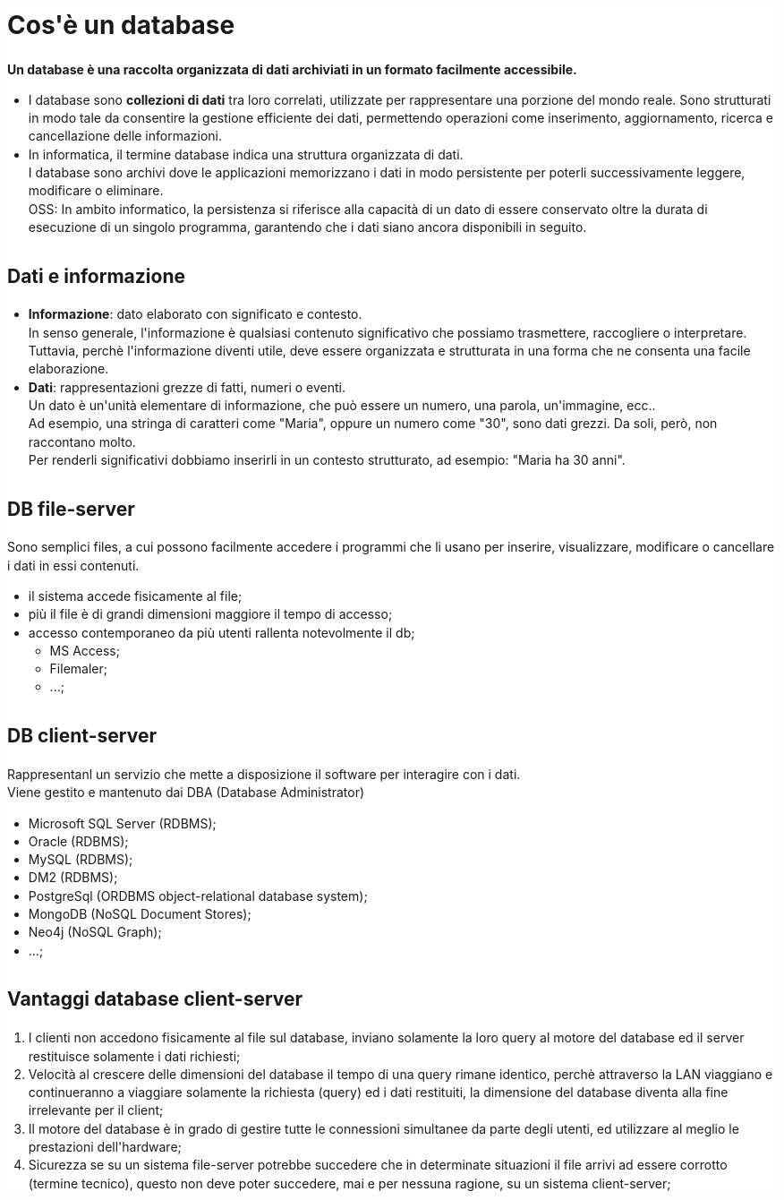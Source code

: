 # Cos'è un database
**Un database è una raccolta organizzata di dati archiviati in un formato facilmente accessibile.**
* I database sono **collezioni di dati** tra loro correlati, utilizzate per rappresentare una porzione del mondo reale. Sono strutturati in modo tale da consentire la gestione efficiente dei dati, permettendo operazioni come inserimento, aggiornamento, ricerca e cancellazione delle informazioni.
* In informatica, il termine database indica una struttura organizzata di dati.  
I database sono archivi dove le applicazioni memorizzano i dati in modo persistente per poterli successivamente leggere, modificare o eliminare.  
OSS: In ambito informatico, la persistenza si riferisce alla capacità di un dato di essere conservato oltre la durata di esecuzione di un singolo programma, garantendo che i dati siano ancora disponibili in seguito.
  
## Dati e informazione
* **Informazione**: dato elaborato con significato e contesto.  
In senso generale, l'informazione è qualsiasi contenuto significativo che possiamo trasmettere, raccogliere o interpretare. Tuttavia, perchè l'informazione diventi utile, deve essere organizzata e strutturata in una forma che ne consenta una facile elaborazione.
* **Dati**: rappresentazioni grezze di fatti, numeri o eventi.  
Un dato è un'unità elementare di informazione, che può essere un numero, una parola, un'immagine, ecc..  
Ad esempio, una stringa di caratteri come "Maria", oppure un numero come "30", sono dati grezzi. Da soli, però, non raccontano molto.  
Per renderli significativi dobbiamo inserirli in un contesto strutturato, ad esempio: "Maria ha 30 anni".  
  
## DB file-server
Sono semplici files, a cui possono facilmente accedere i programmi che li usano per inserire, visualizzare, modificare o cancellare i dati in essi contenuti.
* il sistema accede fisicamente al file;
* più il file è di grandi dimensioni maggiore il tempo di accesso;
* accesso contemporaneo da più utenti rallenta notevolmente il db;
    * MS Access;
    * Filemaler;
    * ...;  
  
## DB client-server
Rappresentanl un servizio che mette a disposizione il software per interagire con i dati.  
Viene gestito e mantenuto dai DBA (Database Administrator)
* Microsoft SQL Server (RDBMS);
* Oracle (RDBMS);
* MySQL (RDBMS);
* DM2 (RDBMS);
* PostgreSql (ORDBMS object-relational database system);
* MongoDB (NoSQL Document Stores);
* Neo4j (NoSQL Graph);
* ...;  
  
## Vantaggi database client-server
1. I clienti non accedono fisicamente al file sul database, inviano solamente la loro query al motore del database ed il server restituisce solamente i dati richiesti;
1. Velocità al crescere delle dimensioni del database il tempo di una query rimane identico, perchè attraverso la LAN viaggiano e continueranno a viaggiare solamente la richiesta (query) ed i dati restituiti, la dimensione del database diventa alla fine irrelevante per il client;
1. Il motore del database è in grado di gestire tutte le connessioni simultanee da parte degli utenti, ed utilizzare al meglio le prestazioni dell'hardware;
1. Sicurezza se su un sistema file-server potrebbe succedere che in determinate situazioni il file arrivi ad essere corrotto (termine tecnico), questo non deve poter succedere, mai e per nessuna ragione, su un sistema client-server;